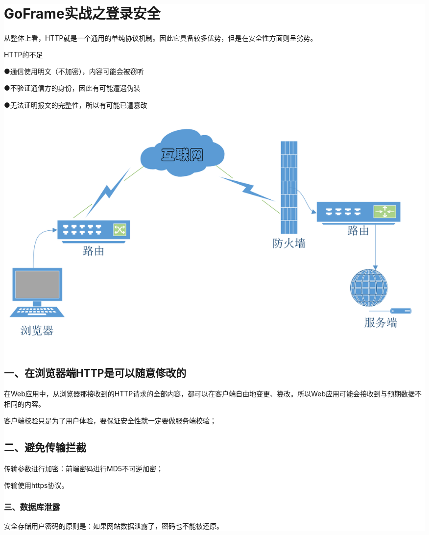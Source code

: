 # GoFrame实战之登录安全

从整体上看，HTTP就是一个通用的单纯协议机制。因此它具备较多优势，但是在安全性方面则呈劣势。

HTTP的不足

●通信使用明文（不加密），内容可能会被窃听

●不验证通信方的身份，因此有可能遭遇伪装

●无法证明报文的完整性，所以有可能已遭篡改

![image-20200419001945127](16.secure.assets/image-20200419001945127.png)

## 一、在浏览器端HTTP是可以随意修改的

在Web应用中，从浏览器那接收到的HTTP请求的全部内容，都可以在客户端自由地变更、篡改。所以Web应用可能会接收到与预期数据不相同的内容。

客户端校验只是为了用户体验，要保证安全性就一定要做服务端校验；

## 二、避免传输拦截

传输参数进行加密：前端密码进行MD5不可逆加密；

传输使用https协议。

### 三、数据库泄露

安全存储用户密码的原则是：如果网站数据泄露了，密码也不能被还原。
